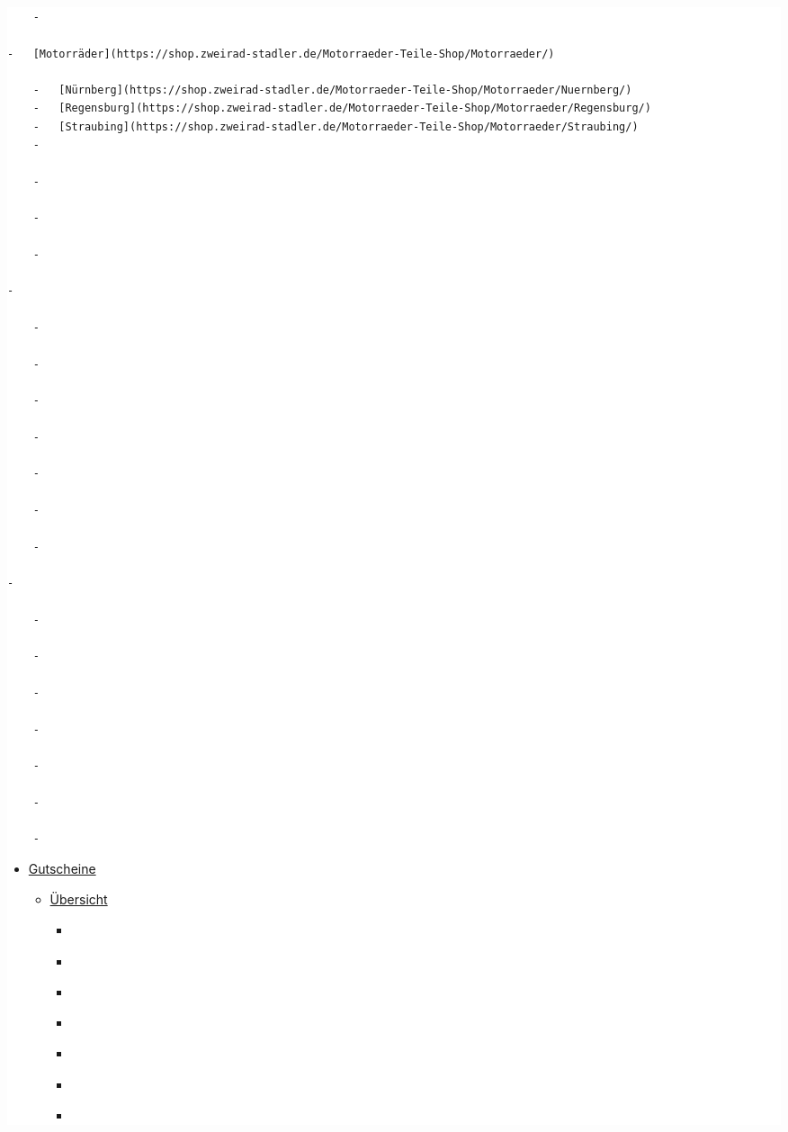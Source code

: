         -    

    -   [Motorräder](https://shop.zweirad-stadler.de/Motorraeder-Teile-Shop/Motorraeder/)

        -   [Nürnberg](https://shop.zweirad-stadler.de/Motorraeder-Teile-Shop/Motorraeder/Nuernberg/)
        -   [Regensburg](https://shop.zweirad-stadler.de/Motorraeder-Teile-Shop/Motorraeder/Regensburg/)
        -   [Straubing](https://shop.zweirad-stadler.de/Motorraeder-Teile-Shop/Motorraeder/Straubing/)
        -    

        -    

        -    

        -    

    -    

        -    

        -    

        -    

        -    

        -    

        -    

        -    

    -    

        -    

        -    

        -    

        -    

        -    

        -    

        -    

-   <a href="https://shop.zweirad-stadler.de/Gutscheine-kaufen/" class="dropdown-toggle">Gutscheine <strong></strong></a>
    -   [Übersicht](https://shop.zweirad-stadler.de/Gutscheine-kaufen/Uebersicht/)

        -    

        -    

        -    

        -    

        -    

        -    

        -    
